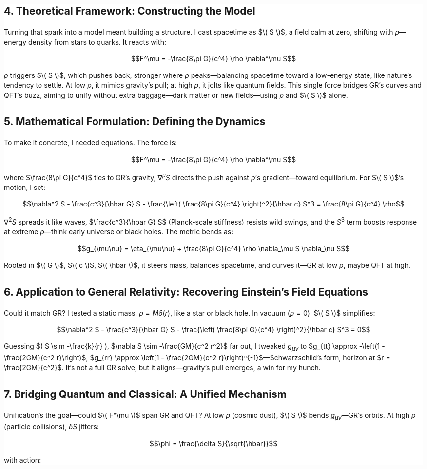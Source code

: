 ## 4. Theoretical Framework: Constructing the Model  

Turning that spark into a model meant building a structure. I cast spacetime as $\( S \)$, a field calm at zero, shifting with $\rho$—energy density from stars to quarks. It reacts with:  

$$F^\mu = -\frac{8\pi G}{c^4} \rho \nabla^\mu S$$  

$\rho$ triggers $\( S \)$, which pushes back, stronger where $\rho$ peaks—balancing spacetime toward a low-energy state, like nature’s tendency to settle. At low $\rho$, it mimics gravity’s pull; at high $\rho$, it jolts like quantum fields. This single force bridges GR’s curves and QFT’s buzz, aiming to unify without extra baggage—dark matter or new fields—using $\rho$ and $\( S \)$ alone.

## 5. Mathematical Formulation: Defining the Dynamics  

To make it concrete, I needed equations. The force is:  

$$F^\mu = -\frac{8\pi G}{c^4} \rho \nabla^\mu S$$  

where $\frac{8\pi G}{c^4}$ ties to GR’s gravity, $\nabla^\mu S$ directs the push against $\rho$’s gradient—toward equilibrium. For $\( S \)$’s motion, I set:  

$$\nabla^2 S - \frac{c^3}{\hbar G} S - \frac{\left( \frac{8\pi G}{c^4} \right)^2}{\hbar c} S^3 = \frac{8\pi G}{c^4} \rho$$  

$\nabla^2 S$ spreads it like waves, $\frac{c^3}{\hbar G} S$ (Planck-scale stiffness) resists wild swings, and the $S^3$ term boosts response at extreme $\rho$—think early universe or black holes. The metric bends as:  

$$g_{\mu\nu} = \eta_{\mu\nu} + \frac{8\pi G}{c^4} \rho \nabla_\mu S \nabla_\nu S$$  

Rooted in $\( G \)$, $\( c \)$, $\( \hbar \)$, it steers mass, balances spacetime, and curves it—GR at low $\rho$, maybe QFT at high.

## 6. Application to General Relativity: Recovering Einstein’s Field Equations  

Could it match GR? I tested a static mass, $\rho = M \delta(r)$, like a star or black hole. In vacuum ($\rho = 0$), $\( S \)$ simplifies:  

$$\nabla^2 S - \frac{c^3}{\hbar G} S - \frac{\left( \frac{8\pi G}{c^4} \right)^2}{\hbar c} S^3 = 0$$  

Guessing $\( S \sim -\frac{k}{r} \), $\nabla S \sim -\frac{GM}{c^2 r^2}$ far out, I tweaked $g_{\mu\nu}$ to $g_{tt} \approx -\left(1 - \frac{2GM}{c^2 r}\right)$, $g_{rr} \approx \left(1 - \frac{2GM}{c^2 r}\right)^{-1}$—Schwarzschild’s form, horizon at $r = \frac{2GM}{c^2}$. It’s not a full GR solve, but it aligns—gravity’s pull emerges, a win for my hunch.

## 7. Bridging Quantum and Classical: A Unified Mechanism  

Unification’s the goal—could $\( F^\mu \)$ span GR and QFT? At low $\rho$ (cosmic dust), $\( S \)$ bends $g_{\mu\nu}$—GR’s orbits. At high $\rho$ (particle collisions), $\delta S$ jitters:  

$$\phi = \frac{\delta S}{\sqrt{\hbar}}$$  

with action:  

